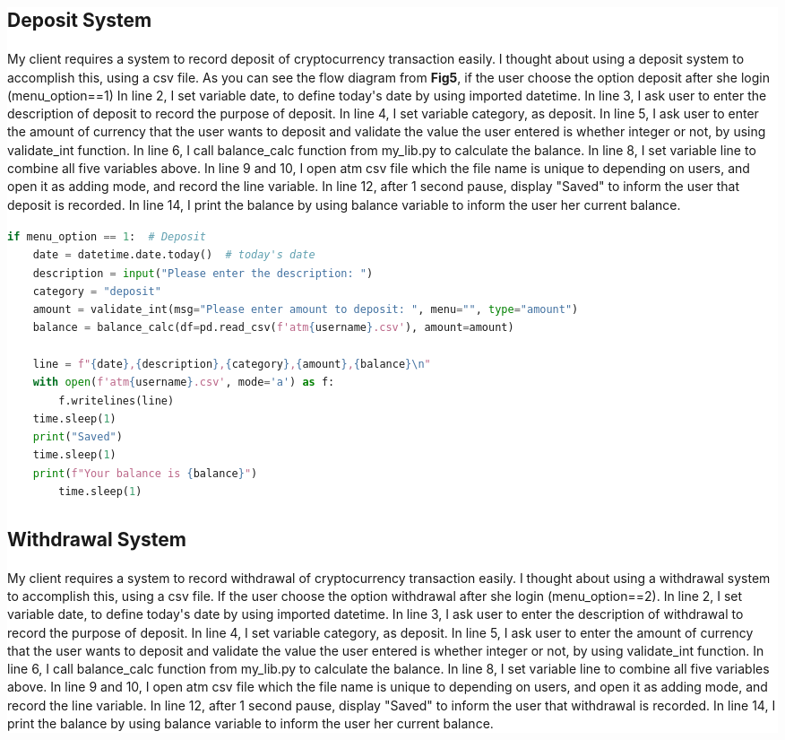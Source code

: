 ## Deposit System
My client requires a system to record deposit of cryptocurrency transaction easily. I thought about using a deposit system to accomplish this, using a csv file.
As you can see the flow diagram from **Fig5**, if the user choose the option deposit after she login (menu_option==1)
In line 2, I set variable date, to define today's date by using imported datetime.
In line 3, I ask user to enter the description of deposit to record the purpose of deposit.
In line 4, I set variable category, as deposit.
In line 5, I ask user to enter the amount of currency that the user wants to deposit and validate the value the user entered is whether integer or not, by using validate_int function.
In line 6, I call balance_calc function from my_lib.py to calculate the balance.
In line 8, I set variable line to combine all five variables above.
In line 9 and 10, I open atm csv file which the file name is unique to depending on users, and open it as adding mode, and record the line variable.
In line 12, after 1 second pause, display "Saved" to inform the user that deposit is recorded.
In line 14, I print the balance by using balance variable to inform the user her current balance.


```.py
if menu_option == 1:  # Deposit
    date = datetime.date.today()  # today's date
    description = input("Please enter the description: ")
    category = "deposit"
    amount = validate_int(msg="Please enter amount to deposit: ", menu="", type="amount")
    balance = balance_calc(df=pd.read_csv(f'atm{username}.csv'), amount=amount)
    
    line = f"{date},{description},{category},{amount},{balance}\n"
    with open(f'atm{username}.csv', mode='a') as f:
        f.writelines(line)
    time.sleep(1)
    print("Saved")
    time.sleep(1)
    print(f"Your balance is {balance}")
        time.sleep(1)
```

## Withdrawal System
My client requires a system to record withdrawal of cryptocurrency transaction easily. I thought about using a withdrawal system to accomplish this, using a csv file.
If the user choose the option withdrawal after she login (menu_option==2).
In line 2, I set variable date, to define today's date by using imported datetime.
In line 3, I ask user to enter the description of withdrawal to record the purpose of deposit.
In line 4, I set variable category, as deposit.
In line 5, I ask user to enter the amount of currency that the user wants to deposit and validate the value the user entered is whether integer or not, by using validate_int function.
In line 6, I call balance_calc function from my_lib.py to calculate the balance.
In line 8, I set variable line to combine all five variables above.
In line 9 and 10, I open atm csv file which the file name is unique to depending on users, and open it as adding mode, and record the line variable.
In line 12, after 1 second pause, display "Saved" to inform the user that withdrawal is recorded.
In line 14, I print the balance by using balance variable to inform the user her current balance.
